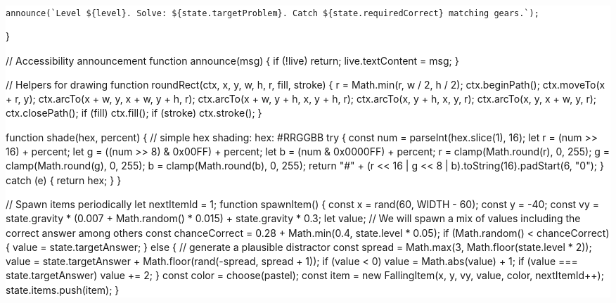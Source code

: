     announce(`Level ${level}. Solve: ${state.targetProblem}. Catch ${state.requiredCorrect} matching gears.`);
  }

  // Accessibility announcement
  function announce(msg) {
    if (!live) return;
    live.textContent = msg;
  }

  // Helpers for drawing
  function roundRect(ctx, x, y, w, h, r, fill, stroke) {
    r = Math.min(r, w / 2, h / 2);
    ctx.beginPath();
    ctx.moveTo(x + r, y);
    ctx.arcTo(x + w, y, x + w, y + h, r);
    ctx.arcTo(x + w, y + h, x, y + h, r);
    ctx.arcTo(x, y + h, x, y, r);
    ctx.arcTo(x, y, x + w, y, r);
    ctx.closePath();
    if (fill) ctx.fill();
    if (stroke) ctx.stroke();
  }

  function shade(hex, percent) {
    // simple hex shading: hex: #RRGGBB
    try {
      const num = parseInt(hex.slice(1), 16);
      let r = (num >> 16) + percent;
      let g = ((num >> 8) & 0x00FF) + percent;
      let b = (num & 0x0000FF) + percent;
      r = clamp(Math.round(r), 0, 255);
      g = clamp(Math.round(g), 0, 255);
      b = clamp(Math.round(b), 0, 255);
      return "#" + (r << 16 | g << 8 | b).toString(16).padStart(6, "0");
    } catch (e) {
      return hex;
    }
  }

  // Spawn items periodically
  let nextItemId = 1;
  function spawnItem() {
    const x = rand(60, WIDTH - 60);
    const y = -40;
    const vy = state.gravity * (0.007 + Math.random() * 0.015) + state.gravity * 0.3;
    let value;
    // We will spawn a mix of values including the correct answer among others
    const chanceCorrect = 0.28 + Math.min(0.4, state.level * 0.05);
    if (Math.random() < chanceCorrect) {
      value = state.targetAnswer;
    } else {
      // generate a plausible distractor
      const spread = Math.max(3, Math.floor(state.level * 2));
      value = state.targetAnswer + Math.floor(rand(-spread, spread + 1));
      if (value < 0) value = Math.abs(value) + 1;
      if (value === state.targetAnswer) value += 2;
    }
    const color = choose(pastel);
    const item = new FallingItem(x, y, vy, value, color, nextItemId++);
    state.items.push(item);
  }
